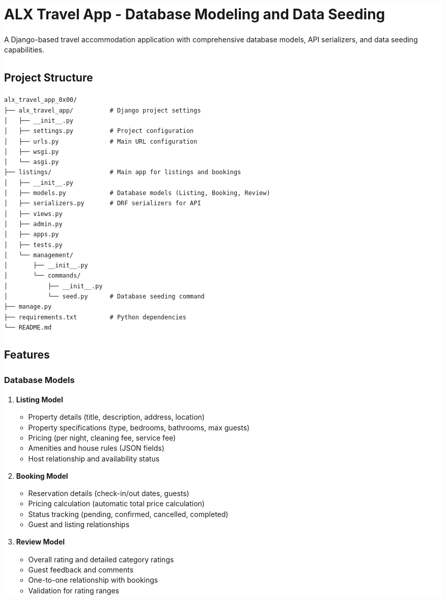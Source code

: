 # ALX Travel App - Database Modeling and Data Seeding

A Django-based travel accommodation application with comprehensive database models, API serializers, and data seeding capabilities.

## Project Structure

```
alx_travel_app_0x00/
├── alx_travel_app/          # Django project settings
│   ├── __init__.py
│   ├── settings.py          # Project configuration
│   ├── urls.py              # Main URL configuration
│   ├── wsgi.py
│   └── asgi.py
├── listings/                # Main app for listings and bookings
│   ├── __init__.py
│   ├── models.py            # Database models (Listing, Booking, Review)
│   ├── serializers.py       # DRF serializers for API
│   ├── views.py
│   ├── admin.py
│   ├── apps.py
│   ├── tests.py
│   └── management/
│       ├── __init__.py
│       └── commands/
│           ├── __init__.py
│           └── seed.py      # Database seeding command
├── manage.py
├── requirements.txt         # Python dependencies
└── README.md
```

## Features

### Database Models

1. **Listing Model**
   - Property details (title, description, address, location)
   - Property specifications (type, bedrooms, bathrooms, max guests)
   - Pricing (per night, cleaning fee, service fee)
   - Amenities and house rules (JSON fields)
   - Host relationship and availability status

2. **Booking Model**
   - Reservation details (check-in/out dates, guests)
   - Pricing calculation (automatic total price calculation)
   - Status tracking (pending, confirmed, cancelled, completed)
   - Guest and listing relationships

3. **Review Model**
   - Overall rating and detailed category ratings
   - Guest feedback and comments
   - One-to-one relationship with bookings
   - Validation for rating ranges
